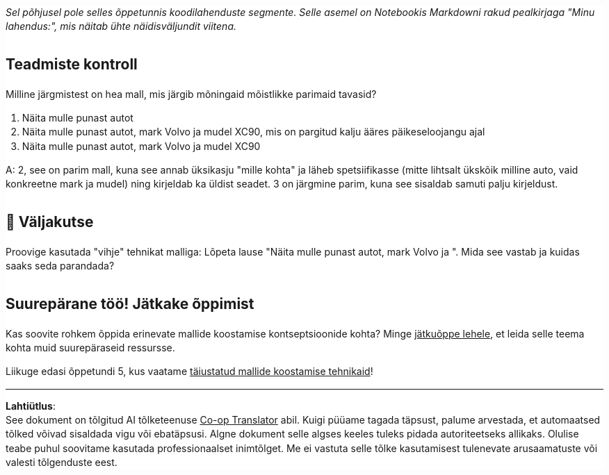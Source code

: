 _Sel põhjusel pole selles õppetunnis koodilahenduste segmente. Selle asemel on Notebookis Markdowni rakud pealkirjaga "Minu lahendus:", mis näitab ühte näidisväljundit viitena._

 

## Teadmiste kontroll

Milline järgmistest on hea mall, mis järgib mõningaid mõistlikke parimaid tavasid?

1. Näita mulle punast autot
2. Näita mulle punast autot, mark Volvo ja mudel XC90, mis on pargitud kalju ääres päikeseloojangu ajal
3. Näita mulle punast autot, mark Volvo ja mudel XC90

A: 2, see on parim mall, kuna see annab üksikasju "mille kohta" ja läheb spetsiifikasse (mitte lihtsalt ükskõik milline auto, vaid konkreetne mark ja mudel) ning kirjeldab ka üldist seadet. 3 on järgmine parim, kuna see sisaldab samuti palju kirjeldust.

## 🚀 Väljakutse

Proovige kasutada "vihje" tehnikat malliga: Lõpeta lause "Näita mulle punast autot, mark Volvo ja ". Mida see vastab ja kuidas saaks seda parandada?

## Suurepärane töö! Jätkake õppimist

Kas soovite rohkem õppida erinevate mallide koostamise kontseptsioonide kohta? Minge [jätkuõppe lehele](https://aka.ms/genai-collection?WT.mc_id=academic-105485-koreyst), et leida selle teema kohta muid suurepäraseid ressursse.

Liikuge edasi õppetundi 5, kus vaatame [täiustatud mallide koostamise tehnikaid](../05-advanced-prompts/README.md?WT.mc_id=academic-105485-koreyst)!

---

**Lahtiütlus**:  
See dokument on tõlgitud AI tõlketeenuse [Co-op Translator](https://github.com/Azure/co-op-translator) abil. Kuigi püüame tagada täpsust, palume arvestada, et automaatsed tõlked võivad sisaldada vigu või ebatäpsusi. Algne dokument selle algses keeles tuleks pidada autoriteetseks allikaks. Olulise teabe puhul soovitame kasutada professionaalset inimtõlget. Me ei vastuta selle tõlke kasutamisest tulenevate arusaamatuste või valesti tõlgenduste eest.